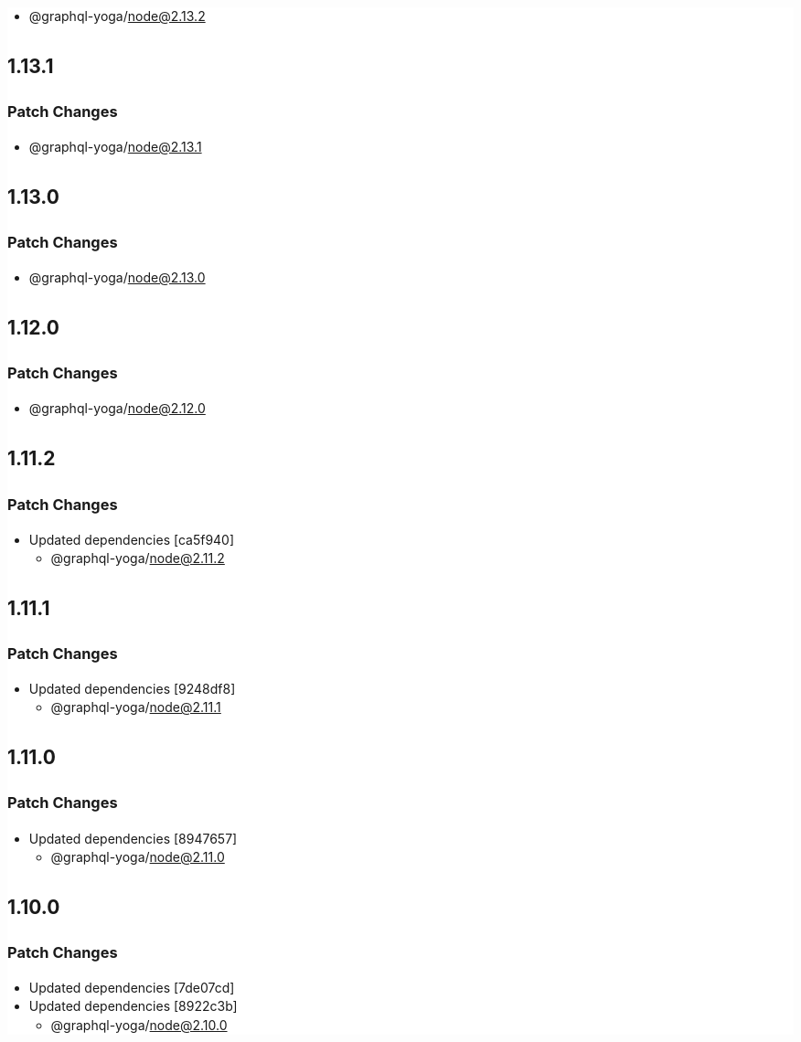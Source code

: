 - @graphql-yoga/node@2.13.2

## 1.13.1

### Patch Changes

- @graphql-yoga/node@2.13.1

## 1.13.0

### Patch Changes

- @graphql-yoga/node@2.13.0

## 1.12.0

### Patch Changes

- @graphql-yoga/node@2.12.0

## 1.11.2

### Patch Changes

- Updated dependencies [ca5f940]
  - @graphql-yoga/node@2.11.2

## 1.11.1

### Patch Changes

- Updated dependencies [9248df8]
  - @graphql-yoga/node@2.11.1

## 1.11.0

### Patch Changes

- Updated dependencies [8947657]
  - @graphql-yoga/node@2.11.0

## 1.10.0

### Patch Changes

- Updated dependencies [7de07cd]
- Updated dependencies [8922c3b]
  - @graphql-yoga/node@2.10.0
